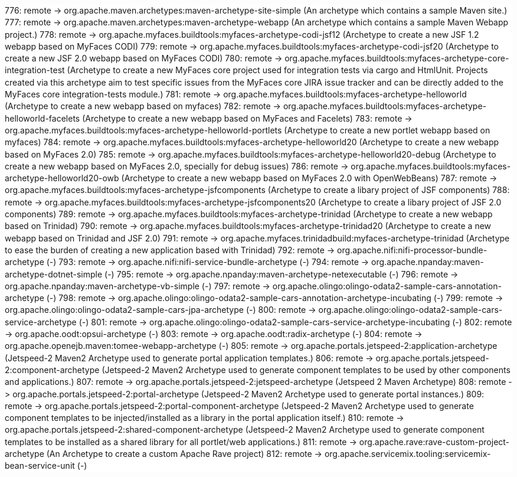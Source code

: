 776: remote -> org.apache.maven.archetypes:maven-archetype-site-simple (An archetype which contains a sample Maven site.)
777: remote -> org.apache.maven.archetypes:maven-archetype-webapp (An archetype which contains a sample Maven Webapp project.)
778: remote -> org.apache.myfaces.buildtools:myfaces-archetype-codi-jsf12 (Archetype to create a new JSF 1.2 webapp based on MyFaces CODI)
779: remote -> org.apache.myfaces.buildtools:myfaces-archetype-codi-jsf20 (Archetype to create a new JSF 2.0 webapp based on MyFaces CODI)
780: remote -> org.apache.myfaces.buildtools:myfaces-archetype-core-integration-test (Archetype to create a new MyFaces core project used for integration tests via cargo and HtmlUnit.
        Projects created via this archetype aim to test specific issues from the MyFaces core JIRA issue
        tracker and can be directly added to the MyFaces core integration-tests module.)
781: remote -> org.apache.myfaces.buildtools:myfaces-archetype-helloworld (Archetype to create a new webapp based on myfaces)
782: remote -> org.apache.myfaces.buildtools:myfaces-archetype-helloworld-facelets (Archetype to create a new webapp based on MyFaces and Facelets)
783: remote -> org.apache.myfaces.buildtools:myfaces-archetype-helloworld-portlets (Archetype to create a new portlet webapp based on myfaces)
784: remote -> org.apache.myfaces.buildtools:myfaces-archetype-helloworld20 (Archetype to create a new webapp based on MyFaces 2.0)
785: remote -> org.apache.myfaces.buildtools:myfaces-archetype-helloworld20-debug (Archetype to create a new webapp based on MyFaces 2.0, specially for debug issues)
786: remote -> org.apache.myfaces.buildtools:myfaces-archetype-helloworld20-owb (Archetype to create a new webapp based on MyFaces 2.0 with OpenWebBeans)
787: remote -> org.apache.myfaces.buildtools:myfaces-archetype-jsfcomponents (Archetype to create a libary project of JSF components)
788: remote -> org.apache.myfaces.buildtools:myfaces-archetype-jsfcomponents20 (Archetype to create a libary project of JSF 2.0 components)
789: remote -> org.apache.myfaces.buildtools:myfaces-archetype-trinidad (Archetype to create a new webapp based on Trinidad)
790: remote -> org.apache.myfaces.buildtools:myfaces-archetype-trinidad20 (Archetype to create a new webapp based on Trinidad and JSF 2.0)
791: remote -> org.apache.myfaces.trinidadbuild:myfaces-archetype-trinidad (Archetype to ease the burden of creating a new application based with Trinidad)
792: remote -> org.apache.nifi:nifi-processor-bundle-archetype (-)
793: remote -> org.apache.nifi:nifi-service-bundle-archetype (-)
794: remote -> org.apache.npanday:maven-archetype-dotnet-simple (-)
795: remote -> org.apache.npanday:maven-archetype-netexecutable (-)
796: remote -> org.apache.npanday:maven-archetype-vb-simple (-)
797: remote -> org.apache.olingo:olingo-odata2-sample-cars-annotation-archetype (-)
798: remote -> org.apache.olingo:olingo-odata2-sample-cars-annotation-archetype-incubating (-)
799: remote -> org.apache.olingo:olingo-odata2-sample-cars-jpa-archetype (-)
800: remote -> org.apache.olingo:olingo-odata2-sample-cars-service-archetype (-)
801: remote -> org.apache.olingo:olingo-odata2-sample-cars-service-archetype-incubating (-)
802: remote -> org.apache.oodt:opsui-archetype (-)
803: remote -> org.apache.oodt:radix-archetype (-)
804: remote -> org.apache.openejb.maven:tomee-webapp-archetype (-)
805: remote -> org.apache.portals.jetspeed-2:application-archetype (Jetspeed-2 Maven2 Archetype used to generate portal application templates.)
806: remote -> org.apache.portals.jetspeed-2:component-archetype (Jetspeed-2 Maven2 Archetype used to generate component templates to
        be used by other components and applications.)
807: remote -> org.apache.portals.jetspeed-2:jetspeed-archetype (Jetspeed 2 Maven Archetype)
808: remote -> org.apache.portals.jetspeed-2:portal-archetype (Jetspeed-2 Maven2 Archetype used to generate portal instances.)
809: remote -> org.apache.portals.jetspeed-2:portal-component-archetype (Jetspeed-2 Maven2 Archetype used to generate component templates to
        be injected/installed as a library in the portal application itself.)
810: remote -> org.apache.portals.jetspeed-2:shared-component-archetype (Jetspeed-2 Maven2 Archetype used to generate component templates to
        be installed as a shared library for all portlet/web applications.)
811: remote -> org.apache.rave:rave-custom-project-archetype (An Archetype to create a custom Apache Rave project)
812: remote -> org.apache.servicemix.tooling:servicemix-bean-service-unit (-)